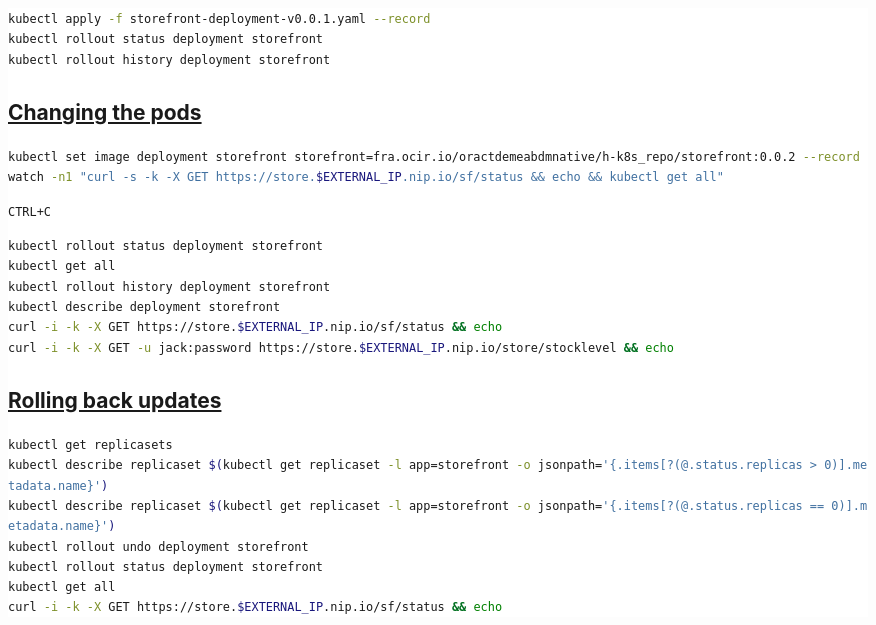 ```bash
kubectl apply -f storefront-deployment-v0.0.1.yaml --record
kubectl rollout status deployment storefront
kubectl rollout history deployment storefront
```

## [Changing the pods](https://oracle.github.io/cloudtestdrive/AppDev/cloud-native/livelabs/individual/kubernetes/kubernetes-core/index.html?lab=rolling-updates#makingachangethatupdatesthepods)
```bash
kubectl set image deployment storefront storefront=fra.ocir.io/oractdemeabdmnative/h-k8s_repo/storefront:0.0.2 --record
watch -n1 "curl -s -k -X GET https://store.$EXTERNAL_IP.nip.io/sf/status && echo && kubectl get all"
```
`CTRL+C`

```bash
kubectl rollout status deployment storefront
kubectl get all
kubectl rollout history deployment storefront
kubectl describe deployment storefront
curl -i -k -X GET https://store.$EXTERNAL_IP.nip.io/sf/status && echo
curl -i -k -X GET -u jack:password https://store.$EXTERNAL_IP.nip.io/store/stocklevel && echo
```

## [Rolling back updates](https://oracle.github.io/cloudtestdrive/AppDev/cloud-native/livelabs/individual/kubernetes/kubernetes-core/index.html?lab=rolling-updates#Task3:Rollingbackaupdate)
```bash
kubectl get replicasets
kubectl describe replicaset $(kubectl get replicaset -l app=storefront -o jsonpath='{.items[?(@.status.replicas > 0)].metadata.name}')
kubectl describe replicaset $(kubectl get replicaset -l app=storefront -o jsonpath='{.items[?(@.status.replicas == 0)].metadata.name}')
kubectl rollout undo deployment storefront
kubectl rollout status deployment storefront
kubectl get all
curl -i -k -X GET https://store.$EXTERNAL_IP.nip.io/sf/status && echo
```
